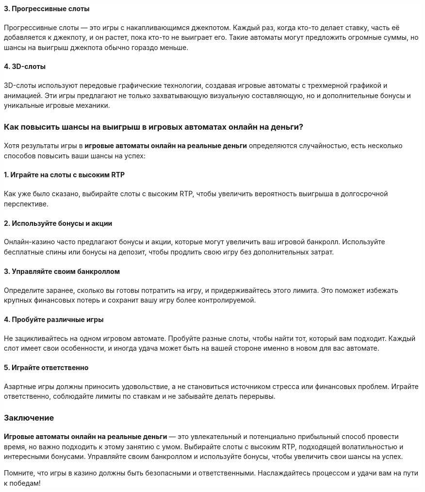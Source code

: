 #### 3. Прогрессивные слоты

Прогрессивные слоты — это игры с накапливающимся джекпотом. Каждый раз, когда кто-то делает ставку, часть её добавляется к джекпоту, и он растет, пока кто-то не выиграет его. Такие автоматы могут предложить огромные суммы, но шансы на выигрыш джекпота обычно гораздо меньше.

#### 4. 3D-слоты

3D-слоты используют передовые графические технологии, создавая игровые автоматы с трехмерной графикой и анимацией. Эти игры предлагают не только захватывающую визуальную составляющую, но и дополнительные бонусы и уникальные игровые механики.

### Как повысить шансы на выигрыш в игровых автоматах онлайн на деньги?

Хотя результаты игры в **игровые автоматы онлайн на реальные деньги** определяются случайностью, есть несколько способов повысить ваши шансы на успех:

#### 1. Играйте на слоты с высоким RTP

Как уже было сказано, выбирайте слоты с высоким RTP, чтобы увеличить вероятность выигрыша в долгосрочной перспективе.

#### 2. Используйте бонусы и акции

Онлайн-казино часто предлагают бонусы и акции, которые могут увеличить ваш игровой банкролл. Используйте бесплатные спины или бонусы на депозит, чтобы продлить свою игру без дополнительных затрат.

#### 3. Управляйте своим банкроллом

Определите заранее, сколько вы готовы потратить на игру, и придерживайтесь этого лимита. Это поможет избежать крупных финансовых потерь и сохранит вашу игру более контролируемой.

#### 4. Пробуйте различные игры

Не зацикливайтесь на одном игровом автомате. Пробуйте разные слоты, чтобы найти тот, который вам подходит. Каждый слот имеет свои особенности, и иногда удача может быть на вашей стороне именно в новом для вас автомате.

#### 5. Играйте ответственно

Азартные игры должны приносить удовольствие, а не становиться источником стресса или финансовых проблем. Играйте ответственно, соблюдайте лимиты по ставкам и не забывайте делать перерывы.

### Заключение

**Игровые автоматы онлайн на реальные деньги** — это увлекательный и потенциально прибыльный способ провести время, но важно подходить к этому занятию с умом. Выбирайте слоты с высоким RTP, подходящей волатильностью и интересными бонусами. Управляйте своим банкроллом и используйте бонусы, чтобы увеличить свои шансы на успех.

Помните, что игры в казино должны быть безопасными и ответственными. Наслаждайтесь процессом и удачи вам на пути к победам!
